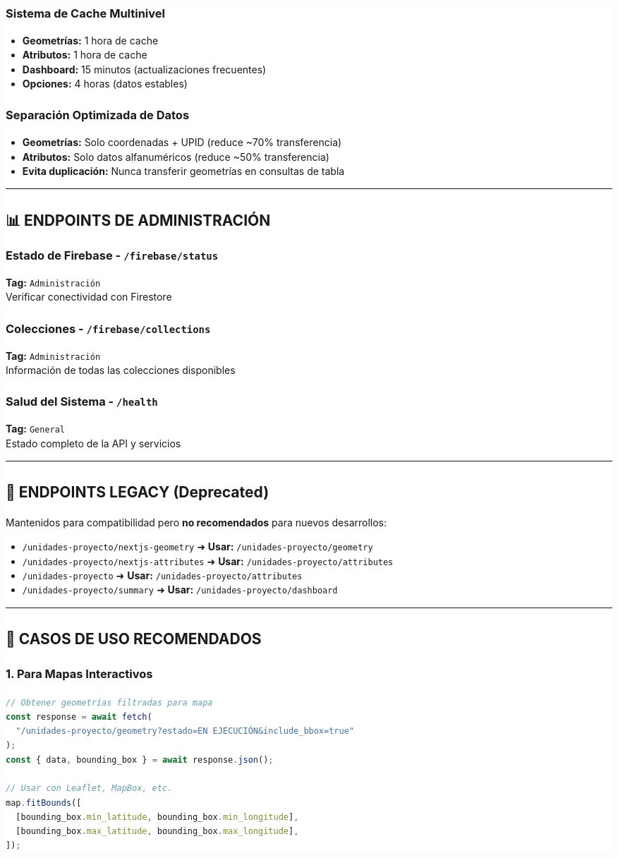 ### Sistema de Cache Multinivel

- **Geometrías:** 1 hora de cache
- **Atributos:** 1 hora de cache
- **Dashboard:** 15 minutos (actualizaciones frecuentes)
- **Opciones:** 4 horas (datos estables)

### Separación Optimizada de Datos

- **Geometrías:** Solo coordenadas + UPID (reduce ~70% transferencia)
- **Atributos:** Solo datos alfanuméricos (reduce ~50% transferencia)
- **Evita duplicación:** Nunca transferir geometrías en consultas de tabla

---

## 📊 **ENDPOINTS DE ADMINISTRACIÓN**

### Estado de Firebase - `/firebase/status`

**Tag:** `Administración`  
Verificar conectividad con Firestore

### Colecciones - `/firebase/collections`

**Tag:** `Administración`  
Información de todas las colecciones disponibles

### Salud del Sistema - `/health`

**Tag:** `General`  
Estado completo de la API y servicios

---

## 🔄 **ENDPOINTS LEGACY (Deprecated)**

Mantenidos para compatibilidad pero **no recomendados** para nuevos desarrollos:

- `/unidades-proyecto/nextjs-geometry` ➜ **Usar:** `/unidades-proyecto/geometry`
- `/unidades-proyecto/nextjs-attributes` ➜ **Usar:** `/unidades-proyecto/attributes`
- `/unidades-proyecto` ➜ **Usar:** `/unidades-proyecto/attributes`
- `/unidades-proyecto/summary` ➜ **Usar:** `/unidades-proyecto/dashboard`

---

## 🚀 **CASOS DE USO RECOMENDADOS**

### 1. **Para Mapas Interactivos**

```javascript
// Obtener geometrías filtradas para mapa
const response = await fetch(
  "/unidades-proyecto/geometry?estado=EN EJECUCIÓN&include_bbox=true"
);
const { data, bounding_box } = await response.json();

// Usar con Leaflet, MapBox, etc.
map.fitBounds([
  [bounding_box.min_latitude, bounding_box.min_longitude],
  [bounding_box.max_latitude, bounding_box.max_longitude],
]);
```
